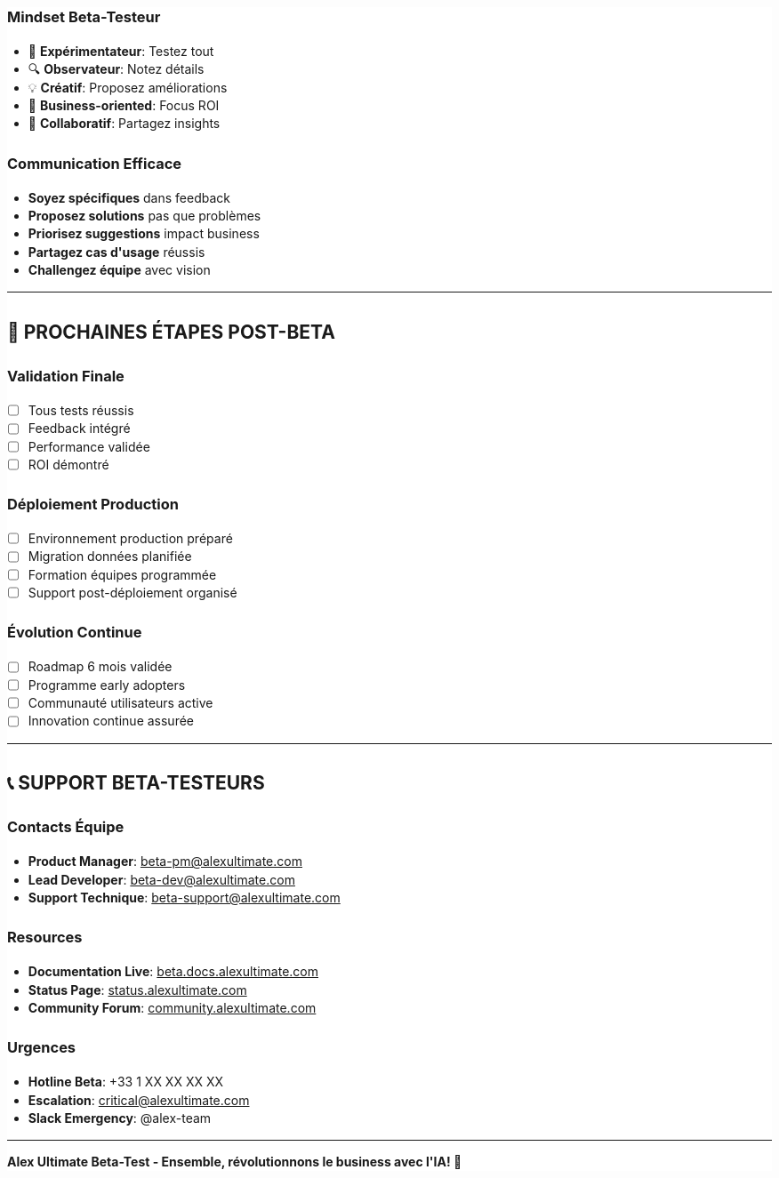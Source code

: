 ### Mindset Beta-Testeur
- 🧪 **Expérimentateur**: Testez tout
- 🔍 **Observateur**: Notez détails
- 💡 **Créatif**: Proposez améliorations
- 🎯 **Business-oriented**: Focus ROI
- 🤝 **Collaboratif**: Partagez insights

### Communication Efficace
- **Soyez spécifiques** dans feedback
- **Proposez solutions** pas que problèmes
- **Priorisez suggestions** impact business
- **Partagez cas d'usage** réussis
- **Challengez équipe** avec vision

---

## 🚀 **PROCHAINES ÉTAPES POST-BETA**

### Validation Finale
- [ ] Tous tests réussis
- [ ] Feedback intégré
- [ ] Performance validée
- [ ] ROI démontré

### Déploiement Production
- [ ] Environnement production préparé
- [ ] Migration données planifiée
- [ ] Formation équipes programmée
- [ ] Support post-déploiement organisé

### Évolution Continue
- [ ] Roadmap 6 mois validée
- [ ] Programme early adopters
- [ ] Communauté utilisateurs active
- [ ] Innovation continue assurée

---

## 📞 **SUPPORT BETA-TESTEURS**

### Contacts Équipe
- **Product Manager**: beta-pm@alexultimate.com
- **Lead Developer**: beta-dev@alexultimate.com
- **Support Technique**: beta-support@alexultimate.com

### Resources
- **Documentation Live**: [beta.docs.alexultimate.com](http://beta.docs.alexultimate.com)
- **Status Page**: [status.alexultimate.com](http://status.alexultimate.com) 
- **Community Forum**: [community.alexultimate.com](http://community.alexultimate.com)

### Urgences
- **Hotline Beta**: +33 1 XX XX XX XX
- **Escalation**: critical@alexultimate.com
- **Slack Emergency**: @alex-team

---

**Alex Ultimate Beta-Test - Ensemble, révolutionnons le business avec l'IA! 🚀**